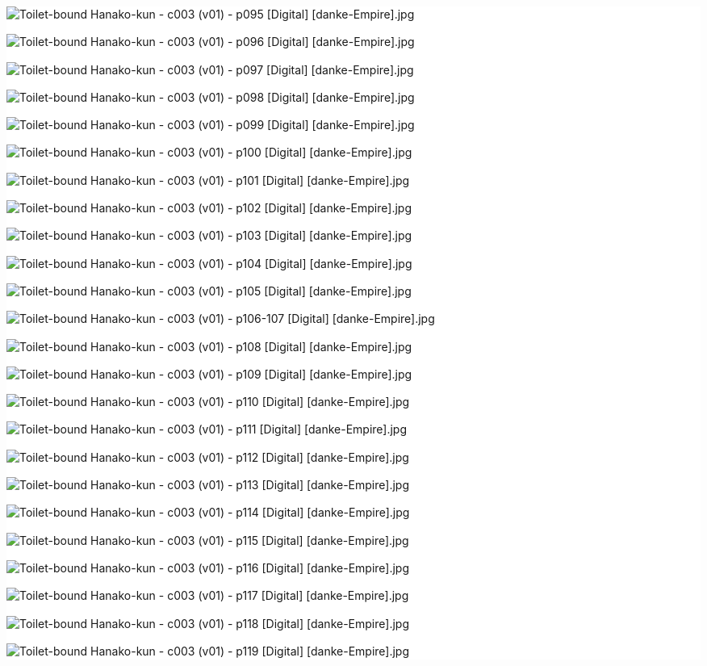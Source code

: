 ![Toilet-bound Hanako-kun - c003 (v01) - p095 [Digital] [danke-Empire].jpg](https://wx1.sinaimg.cn/large/6a9fdecagy1fohu0q50apj20p011ik49.jpg)

![Toilet-bound Hanako-kun - c003 (v01) - p096 [Digital] [danke-Empire].jpg](https://wx1.sinaimg.cn/large/6a9fdecagy1fohu0ufks8j20p011in8e.jpg)

![Toilet-bound Hanako-kun - c003 (v01) - p097 [Digital] [danke-Empire].jpg](https://wx1.sinaimg.cn/large/6a9fdecagy1fohu0yssgdj20p011idpj.jpg)

![Toilet-bound Hanako-kun - c003 (v01) - p098 [Digital] [danke-Empire].jpg](https://wx1.sinaimg.cn/large/6a9fdecagy1fohu12ktxxj20p011ik34.jpg)

![Toilet-bound Hanako-kun - c003 (v01) - p099 [Digital] [danke-Empire].jpg](https://wx1.sinaimg.cn/large/6a9fdecagy1fohu16gjh6j20p011i142.jpg)

![Toilet-bound Hanako-kun - c003 (v01) - p100 [Digital] [danke-Empire].jpg](https://wx1.sinaimg.cn/large/6a9fdecagy1fohu1amqpxj20p011ik5p.jpg)

![Toilet-bound Hanako-kun - c003 (v01) - p101 [Digital] [danke-Empire].jpg](https://wx1.sinaimg.cn/large/6a9fdecagy1fohu1ec0sfj20p011ik1a.jpg)

![Toilet-bound Hanako-kun - c003 (v01) - p102 [Digital] [danke-Empire].jpg](https://wx1.sinaimg.cn/large/6a9fdecagy1fohu1i6bmaj20p011iqgz.jpg)

![Toilet-bound Hanako-kun - c003 (v01) - p103 [Digital] [danke-Empire].jpg](https://wx1.sinaimg.cn/large/6a9fdecagy1fohu1mndnzj20p011ithw.jpg)

![Toilet-bound Hanako-kun - c003 (v01) - p104 [Digital] [danke-Empire].jpg](https://wx1.sinaimg.cn/large/6a9fdecagy1fohu1qm8tpj20p011iaim.jpg)

![Toilet-bound Hanako-kun - c003 (v01) - p105 [Digital] [danke-Empire].jpg](https://wx1.sinaimg.cn/large/6a9fdecagy1fohu1u0v00j20p011itic.jpg)

![Toilet-bound Hanako-kun - c003 (v01) - p106-107 [Digital] [danke-Empire].jpg](https://wx1.sinaimg.cn/large/6a9fdecagy1fohu1z06vsj21e011itvd.jpg)

![Toilet-bound Hanako-kun - c003 (v01) - p108 [Digital] [danke-Empire].jpg](https://wx1.sinaimg.cn/large/6a9fdecagy1fohu23pm2pj20p011i49p.jpg)

![Toilet-bound Hanako-kun - c003 (v01) - p109 [Digital] [danke-Empire].jpg](https://wx1.sinaimg.cn/large/6a9fdecagy1fohu27jheoj20p011i137.jpg)

![Toilet-bound Hanako-kun - c003 (v01) - p110 [Digital] [danke-Empire].jpg](https://wx1.sinaimg.cn/large/6a9fdecagy1fohu2b5fl3j20p011ial4.jpg)

![Toilet-bound Hanako-kun - c003 (v01) - p111 [Digital] [danke-Empire].jpg](https://wx1.sinaimg.cn/large/6a9fdecagy1fohu2en596j20p011in86.jpg)

![Toilet-bound Hanako-kun - c003 (v01) - p112 [Digital] [danke-Empire].jpg](https://wx1.sinaimg.cn/large/6a9fdecagy1fohu2i5vnqj20p011in56.jpg)

![Toilet-bound Hanako-kun - c003 (v01) - p113 [Digital] [danke-Empire].jpg](https://wx1.sinaimg.cn/large/6a9fdecagy1fohu2lrihkj20p011ik2c.jpg)

![Toilet-bound Hanako-kun - c003 (v01) - p114 [Digital] [danke-Empire].jpg](https://wx1.sinaimg.cn/large/6a9fdecagy1fohu2suiu6j20p011igug.jpg)

![Toilet-bound Hanako-kun - c003 (v01) - p115 [Digital] [danke-Empire].jpg](https://wx1.sinaimg.cn/large/6a9fdecagy1fohu2xish7j20p011i7f9.jpg)

![Toilet-bound Hanako-kun - c003 (v01) - p116 [Digital] [danke-Empire].jpg](https://wx1.sinaimg.cn/large/6a9fdecagy1fohu32kko2j20p011i13r.jpg)

![Toilet-bound Hanako-kun - c003 (v01) - p117 [Digital] [danke-Empire].jpg](https://wx1.sinaimg.cn/large/6a9fdecagy1fohu3630xuj20p011iqck.jpg)

![Toilet-bound Hanako-kun - c003 (v01) - p118 [Digital] [danke-Empire].jpg](https://wx1.sinaimg.cn/large/6a9fdecagy1fohu3avmfqj20p011itha.jpg)

![Toilet-bound Hanako-kun - c003 (v01) - p119 [Digital] [danke-Empire].jpg](https://wx1.sinaimg.cn/large/6a9fdecagy1fohu3g633cj20p011i11z.jpg)
